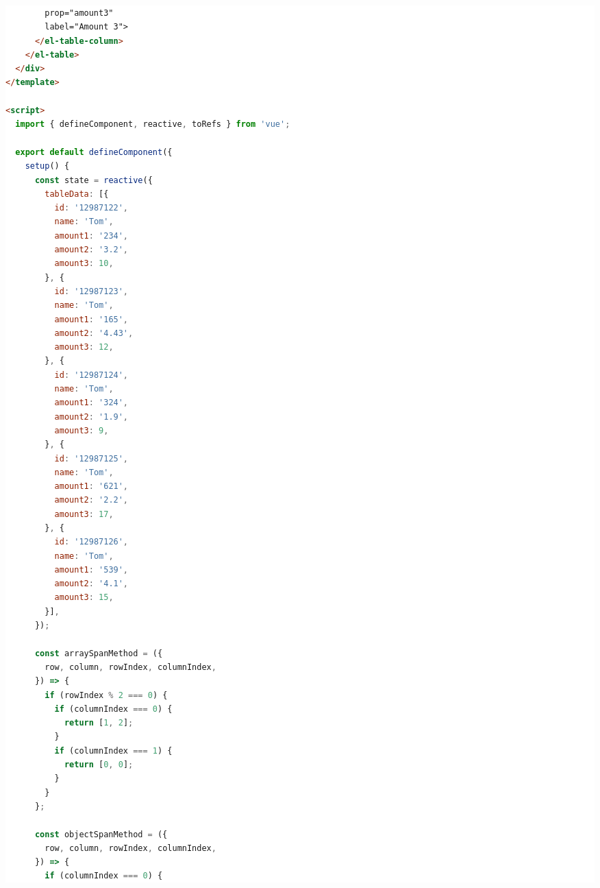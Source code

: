 ```html
        prop="amount3"
        label="Amount 3">
      </el-table-column>
    </el-table>
  </div>
</template>

<script>
  import { defineComponent, reactive, toRefs } from 'vue';

  export default defineComponent({
    setup() {
      const state = reactive({
        tableData: [{
          id: '12987122',
          name: 'Tom',
          amount1: '234',
          amount2: '3.2',
          amount3: 10,
        }, {
          id: '12987123',
          name: 'Tom',
          amount1: '165',
          amount2: '4.43',
          amount3: 12,
        }, {
          id: '12987124',
          name: 'Tom',
          amount1: '324',
          amount2: '1.9',
          amount3: 9,
        }, {
          id: '12987125',
          name: 'Tom',
          amount1: '621',
          amount2: '2.2',
          amount3: 17,
        }, {
          id: '12987126',
          name: 'Tom',
          amount1: '539',
          amount2: '4.1',
          amount3: 15,
        }],
      });

      const arraySpanMethod = ({
        row, column, rowIndex, columnIndex,
      }) => {
        if (rowIndex % 2 === 0) {
          if (columnIndex === 0) {
            return [1, 2];
          }
          if (columnIndex === 1) {
            return [0, 0];
          }
        }
      };

      const objectSpanMethod = ({
        row, column, rowIndex, columnIndex,
      }) => {
        if (columnIndex === 0) {
```